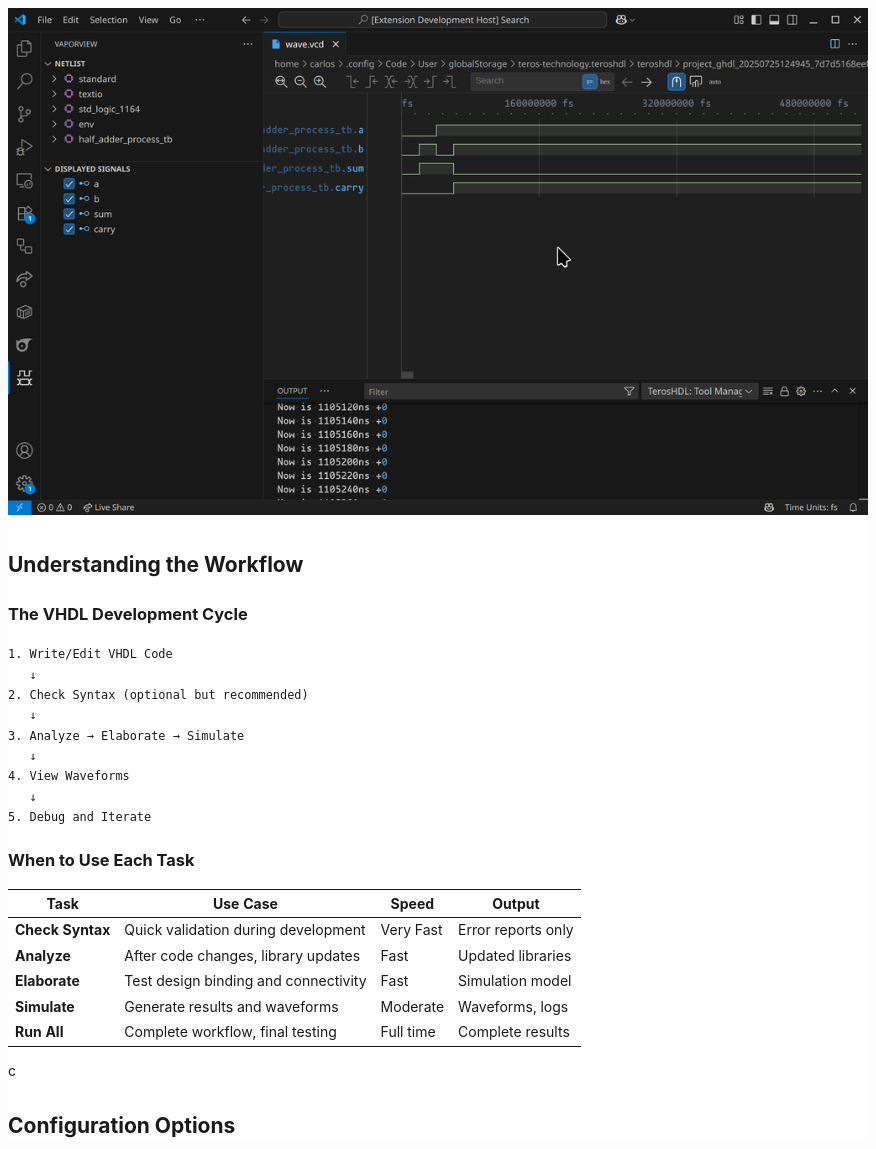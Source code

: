 ![alt text](../../static/img/ghdl/waveform.png)

## Understanding the Workflow

### The VHDL Development Cycle

```
1. Write/Edit VHDL Code
   ↓
2. Check Syntax (optional but recommended)
   ↓
3. Analyze → Elaborate → Simulate
   ↓
4. View Waveforms
   ↓
5. Debug and Iterate
```

### When to Use Each Task

| Task | Use Case | Speed | Output |
|------|----------|-------|---------|
| **Check Syntax** | Quick validation during development | Very Fast | Error reports only |
| **Analyze** | After code changes, library updates | Fast | Updated libraries |
| **Elaborate** | Test design binding and connectivity | Fast | Simulation model |
| **Simulate** | Generate results and waveforms | Moderate | Waveforms, logs |
| **Run All** | Complete workflow, final testing | Full time | Complete results |
c
## Configuration Options
